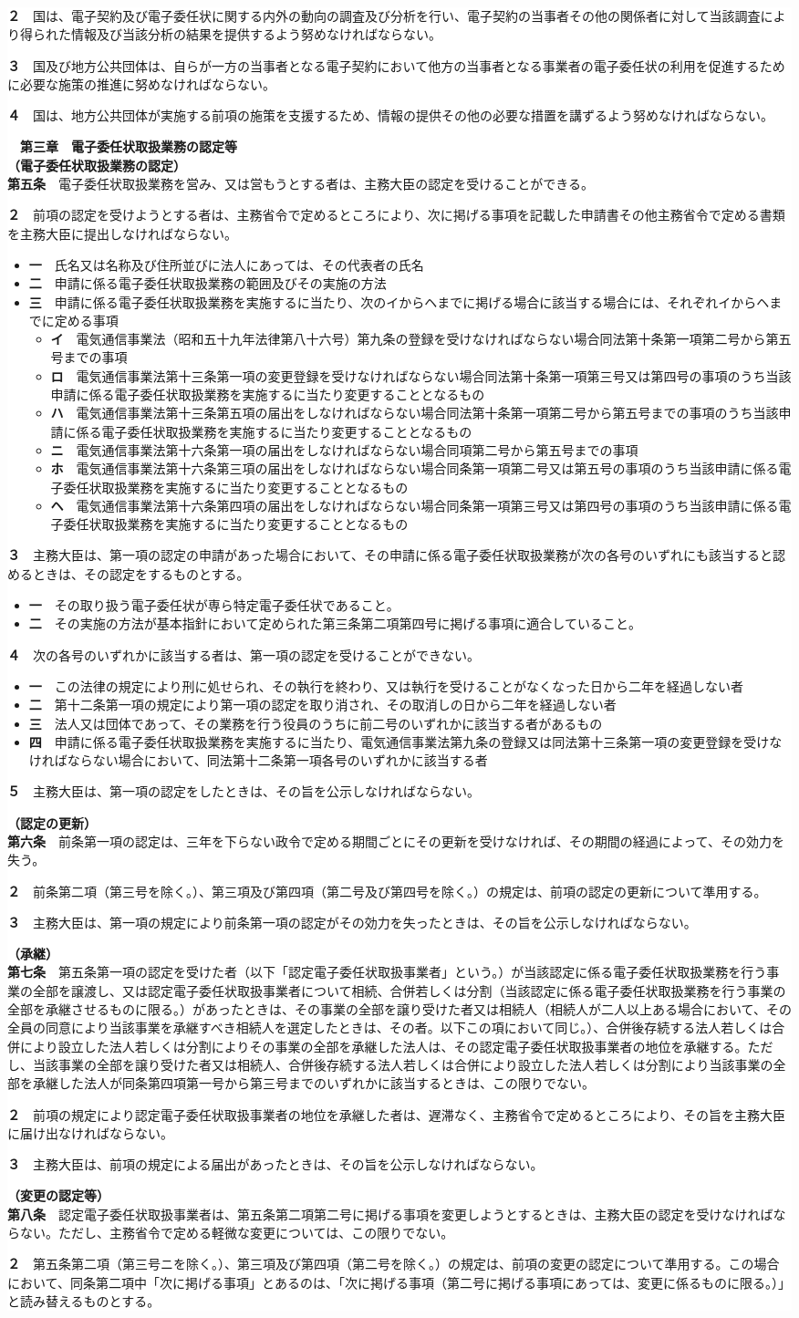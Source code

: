 **２**　国は、電子契約及び電子委任状に関する内外の動向の調査及び分析を行い、電子契約の当事者その他の関係者に対して当該調査により得られた情報及び当該分析の結果を提供するよう努めなければならない。  
  
**３**　国及び地方公共団体は、自らが一方の当事者となる電子契約において他方の当事者となる事業者の電子委任状の利用を促進するために必要な施策の推進に努めなければならない。  
  
**４**　国は、地方公共団体が実施する前項の施策を支援するため、情報の提供その他の必要な措置を講ずるよう努めなければならない。  
  
&emsp;**第三章　電子委任状取扱業務の認定等**  
**（電子委任状取扱業務の認定）**  
**第五条**　電子委任状取扱業務を営み、又は営もうとする者は、主務大臣の認定を受けることができる。  
  
**２**　前項の認定を受けようとする者は、主務省令で定めるところにより、次に掲げる事項を記載した申請書その他主務省令で定める書類を主務大臣に提出しなければならない。  
* **一**　氏名又は名称及び住所並びに法人にあっては、その代表者の氏名  
* **二**　申請に係る電子委任状取扱業務の範囲及びその実施の方法  
* **三**　申請に係る電子委任状取扱業務を実施するに当たり、次のイからヘまでに掲げる場合に該当する場合には、それぞれイからヘまでに定める事項  
	* **イ**　電気通信事業法（昭和五十九年法律第八十六号）第九条の登録を受けなければならない場合同法第十条第一項第二号から第五号までの事項  
	* **ロ**　電気通信事業法第十三条第一項の変更登録を受けなければならない場合同法第十条第一項第三号又は第四号の事項のうち当該申請に係る電子委任状取扱業務を実施するに当たり変更することとなるもの  
	* **ハ**　電気通信事業法第十三条第五項の届出をしなければならない場合同法第十条第一項第二号から第五号までの事項のうち当該申請に係る電子委任状取扱業務を実施するに当たり変更することとなるもの  
	* **ニ**　電気通信事業法第十六条第一項の届出をしなければならない場合同項第二号から第五号までの事項  
	* **ホ**　電気通信事業法第十六条第三項の届出をしなければならない場合同条第一項第二号又は第五号の事項のうち当該申請に係る電子委任状取扱業務を実施するに当たり変更することとなるもの  
	* **ヘ**　電気通信事業法第十六条第四項の届出をしなければならない場合同条第一項第三号又は第四号の事項のうち当該申請に係る電子委任状取扱業務を実施するに当たり変更することとなるもの  
  
**３**　主務大臣は、第一項の認定の申請があった場合において、その申請に係る電子委任状取扱業務が次の各号のいずれにも該当すると認めるときは、その認定をするものとする。  
* **一**　その取り扱う電子委任状が専ら特定電子委任状であること。  
* **二**　その実施の方法が基本指針において定められた第三条第二項第四号に掲げる事項に適合していること。  
  
**４**　次の各号のいずれかに該当する者は、第一項の認定を受けることができない。  
* **一**　この法律の規定により刑に処せられ、その執行を終わり、又は執行を受けることがなくなった日から二年を経過しない者  
* **二**　第十二条第一項の規定により第一項の認定を取り消され、その取消しの日から二年を経過しない者  
* **三**　法人又は団体であって、その業務を行う役員のうちに前二号のいずれかに該当する者があるもの  
* **四**　申請に係る電子委任状取扱業務を実施するに当たり、電気通信事業法第九条の登録又は同法第十三条第一項の変更登録を受けなければならない場合において、同法第十二条第一項各号のいずれかに該当する者  
  
**５**　主務大臣は、第一項の認定をしたときは、その旨を公示しなければならない。  
  
**（認定の更新）**  
**第六条**　前条第一項の認定は、三年を下らない政令で定める期間ごとにその更新を受けなければ、その期間の経過によって、その効力を失う。  
  
**２**　前条第二項（第三号を除く。）、第三項及び第四項（第二号及び第四号を除く。）の規定は、前項の認定の更新について準用する。  
  
**３**　主務大臣は、第一項の規定により前条第一項の認定がその効力を失ったときは、その旨を公示しなければならない。  
  
**（承継）**  
**第七条**　第五条第一項の認定を受けた者（以下「認定電子委任状取扱事業者」という。）が当該認定に係る電子委任状取扱業務を行う事業の全部を譲渡し、又は認定電子委任状取扱事業者について相続、合併若しくは分割（当該認定に係る電子委任状取扱業務を行う事業の全部を承継させるものに限る。）があったときは、その事業の全部を譲り受けた者又は相続人（相続人が二人以上ある場合において、その全員の同意により当該事業を承継すべき相続人を選定したときは、その者。以下この項において同じ。）、合併後存続する法人若しくは合併により設立した法人若しくは分割によりその事業の全部を承継した法人は、その認定電子委任状取扱事業者の地位を承継する。ただし、当該事業の全部を譲り受けた者又は相続人、合併後存続する法人若しくは合併により設立した法人若しくは分割により当該事業の全部を承継した法人が同条第四項第一号から第三号までのいずれかに該当するときは、この限りでない。  
  
**２**　前項の規定により認定電子委任状取扱事業者の地位を承継した者は、遅滞なく、主務省令で定めるところにより、その旨を主務大臣に届け出なければならない。  
  
**３**　主務大臣は、前項の規定による届出があったときは、その旨を公示しなければならない。  
  
**（変更の認定等）**  
**第八条**　認定電子委任状取扱事業者は、第五条第二項第二号に掲げる事項を変更しようとするときは、主務大臣の認定を受けなければならない。ただし、主務省令で定める軽微な変更については、この限りでない。  
  
**２**　第五条第二項（第三号ニを除く。）、第三項及び第四項（第二号を除く。）の規定は、前項の変更の認定について準用する。この場合において、同条第二項中「次に掲げる事項」とあるのは、「次に掲げる事項（第二号に掲げる事項にあっては、変更に係るものに限る。）」と読み替えるものとする。  
  